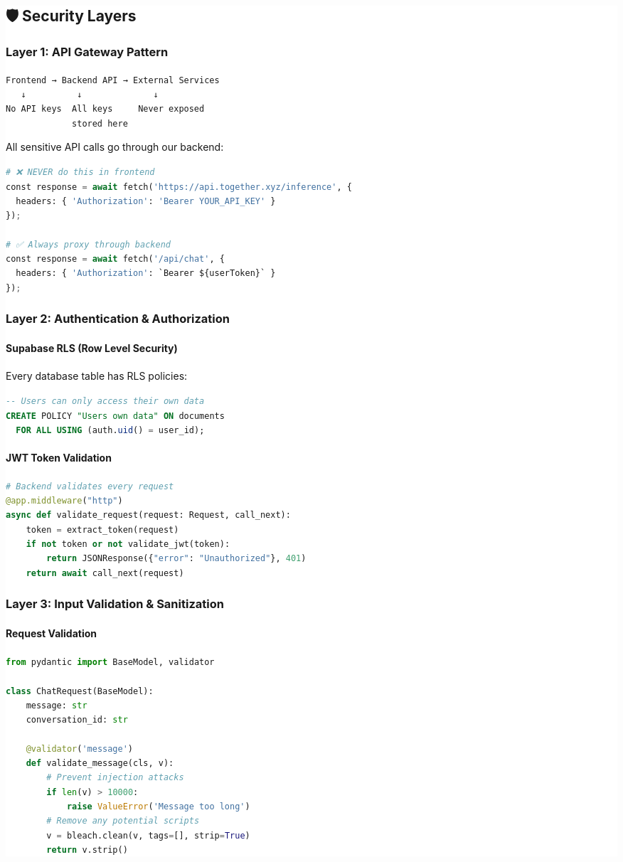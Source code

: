 ## 🛡️ Security Layers

### Layer 1: API Gateway Pattern
```
Frontend → Backend API → External Services
   ↓          ↓              ↓
No API keys  All keys     Never exposed
             stored here
```

All sensitive API calls go through our backend:
```python
# ❌ NEVER do this in frontend
const response = await fetch('https://api.together.xyz/inference', {
  headers: { 'Authorization': 'Bearer YOUR_API_KEY' }
});

# ✅ Always proxy through backend
const response = await fetch('/api/chat', {
  headers: { 'Authorization': `Bearer ${userToken}` }
});
```

### Layer 2: Authentication & Authorization

#### Supabase RLS (Row Level Security)
Every database table has RLS policies:
```sql
-- Users can only access their own data
CREATE POLICY "Users own data" ON documents
  FOR ALL USING (auth.uid() = user_id);
```

#### JWT Token Validation
```python
# Backend validates every request
@app.middleware("http")
async def validate_request(request: Request, call_next):
    token = extract_token(request)
    if not token or not validate_jwt(token):
        return JSONResponse({"error": "Unauthorized"}, 401)
    return await call_next(request)
```

### Layer 3: Input Validation & Sanitization

#### Request Validation
```python
from pydantic import BaseModel, validator

class ChatRequest(BaseModel):
    message: str
    conversation_id: str
    
    @validator('message')
    def validate_message(cls, v):
        # Prevent injection attacks
        if len(v) > 10000:
            raise ValueError('Message too long')
        # Remove any potential scripts
        v = bleach.clean(v, tags=[], strip=True)
        return v.strip()
```
